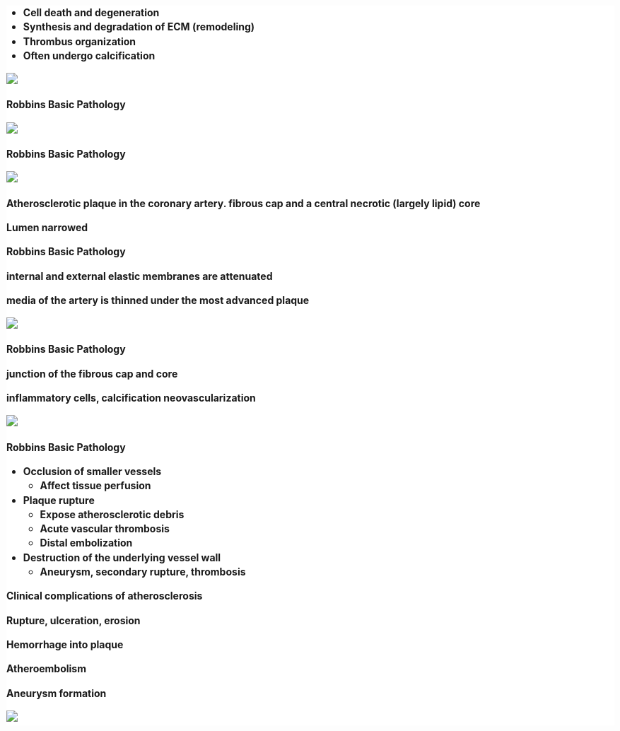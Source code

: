   - **Cell death and degeneration**
  - **Synthesis and degradation of ECM (remodeling)**
  - **Thrombus organization**
  - **Often undergo calcification**

![](./img-local/Pathology-of-Atherosclerosis16.png)

**Robbins Basic Pathology**

![](./img-local/Pathology-of-Atherosclerosis17.png)

**Robbins Basic Pathology**

![](./img-local/Pathology-of-Atherosclerosis18.png)

**Atherosclerotic plaque in the coronary artery. fibrous cap and a
central necrotic (largely lipid) core**

**Lumen narrowed**

**Robbins Basic Pathology**

**internal and external elastic membranes are attenuated**

**media of the artery is thinned under the most advanced plaque**

![](./img-local/Pathology-of-Atherosclerosis19.png)

**Robbins Basic Pathology**

**junction of the fibrous cap and core**

**inflammatory cells, calcification neovascularization**

![](./img-local/Pathology-of-Atherosclerosis20.png)

**Robbins Basic Pathology**

- **Occlusion of smaller vessels**
  - **Affect tissue perfusion**
- **Plaque rupture**
  - **Expose atherosclerotic debris**
  - **Acute vascular thrombosis**
  - **Distal embolization**
- **Destruction of the underlying vessel wall**
  - **Aneurysm, secondary rupture, thrombosis**

**Clinical complications of atherosclerosis**

**Rupture, ulceration, erosion**

**Hemorrhage into plaque**

**Atheroembolism**

**Aneurysm formation**

![](./img-local/Pathology-of-Atherosclerosis21.png)

